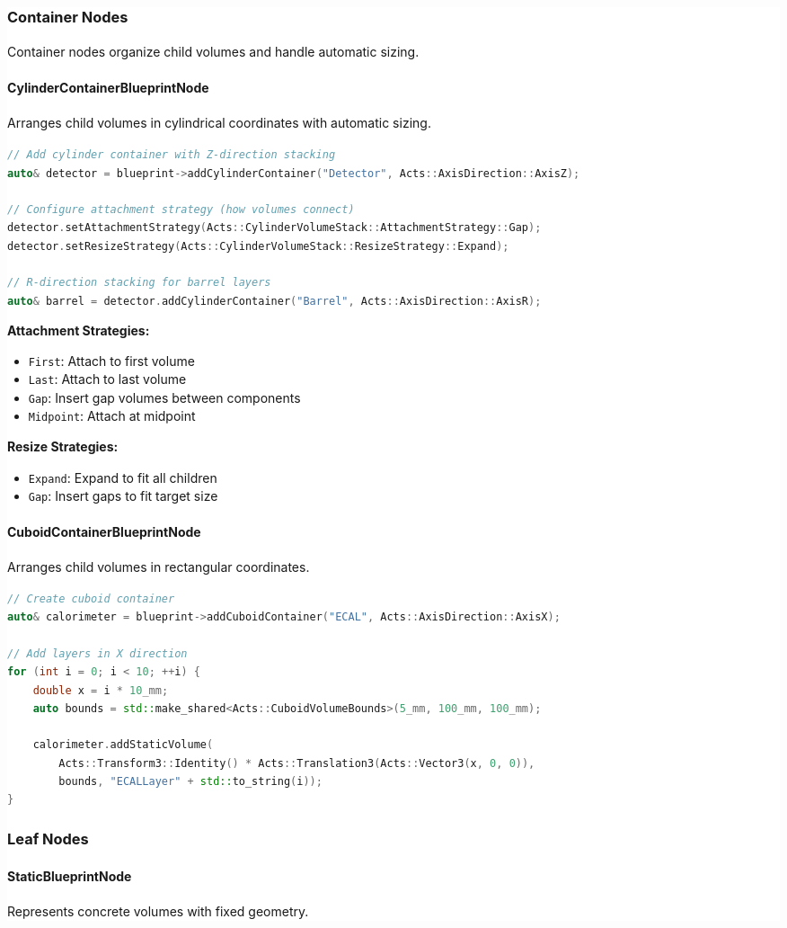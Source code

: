 ### Container Nodes

Container nodes organize child volumes and handle automatic sizing.

#### CylinderContainerBlueprintNode

Arranges child volumes in cylindrical coordinates with automatic sizing.

```cpp
// Add cylinder container with Z-direction stacking
auto& detector = blueprint->addCylinderContainer("Detector", Acts::AxisDirection::AxisZ);

// Configure attachment strategy (how volumes connect)
detector.setAttachmentStrategy(Acts::CylinderVolumeStack::AttachmentStrategy::Gap);
detector.setResizeStrategy(Acts::CylinderVolumeStack::ResizeStrategy::Expand);

// R-direction stacking for barrel layers
auto& barrel = detector.addCylinderContainer("Barrel", Acts::AxisDirection::AxisR);
```

**Attachment Strategies:**
- `First`: Attach to first volume
- `Last`: Attach to last volume  
- `Gap`: Insert gap volumes between components
- `Midpoint`: Attach at midpoint

**Resize Strategies:**
- `Expand`: Expand to fit all children
- `Gap`: Insert gaps to fit target size

#### CuboidContainerBlueprintNode

Arranges child volumes in rectangular coordinates.

```cpp
// Create cuboid container
auto& calorimeter = blueprint->addCuboidContainer("ECAL", Acts::AxisDirection::AxisX);

// Add layers in X direction
for (int i = 0; i < 10; ++i) {
    double x = i * 10_mm;
    auto bounds = std::make_shared<Acts::CuboidVolumeBounds>(5_mm, 100_mm, 100_mm);
    
    calorimeter.addStaticVolume(
        Acts::Transform3::Identity() * Acts::Translation3(Acts::Vector3(x, 0, 0)),
        bounds, "ECALLayer" + std::to_string(i));
}
```

### Leaf Nodes

#### StaticBlueprintNode

Represents concrete volumes with fixed geometry.
